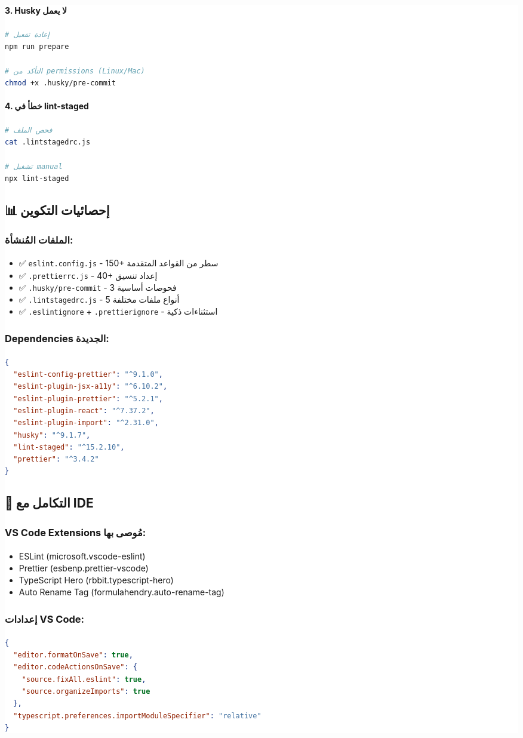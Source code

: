 #### 3. Husky لا يعمل
```bash
# إعادة تفعيل
npm run prepare

# التأكد من permissions (Linux/Mac)
chmod +x .husky/pre-commit
```

#### 4. خطأ في lint-staged
```bash
# فحص الملف
cat .lintstagedrc.js

# تشغيل manual
npx lint-staged
```

## 📊 إحصائيات التكوين

### الملفات المُنشأة:
- ✅ `eslint.config.js` - 150+ سطر من القواعد المتقدمة
- ✅ `.prettierrc.js` - 40+ إعداد تنسيق
- ✅ `.husky/pre-commit` - 3 فحوصات أساسية
- ✅ `.lintstagedrc.js` - 5 أنواع ملفات مختلفة
- ✅ `.eslintignore` + `.prettierignore` - استثناءات ذكية

### Dependencies الجديدة:
```json
{
  "eslint-config-prettier": "^9.1.0",
  "eslint-plugin-jsx-a11y": "^6.10.2", 
  "eslint-plugin-prettier": "^5.2.1",
  "eslint-plugin-react": "^7.37.2",
  "eslint-plugin-import": "^2.31.0",
  "husky": "^9.1.7",
  "lint-staged": "^15.2.10",
  "prettier": "^3.4.2"
}
```

## 🚀 التكامل مع IDE

### VS Code Extensions مُوصى بها:
- ESLint (microsoft.vscode-eslint)
- Prettier (esbenp.prettier-vscode)
- TypeScript Hero (rbbit.typescript-hero)
- Auto Rename Tag (formulahendry.auto-rename-tag)

### إعدادات VS Code:
```json
{
  "editor.formatOnSave": true,
  "editor.codeActionsOnSave": {
    "source.fixAll.eslint": true,
    "source.organizeImports": true
  },
  "typescript.preferences.importModuleSpecifier": "relative"
}
```
